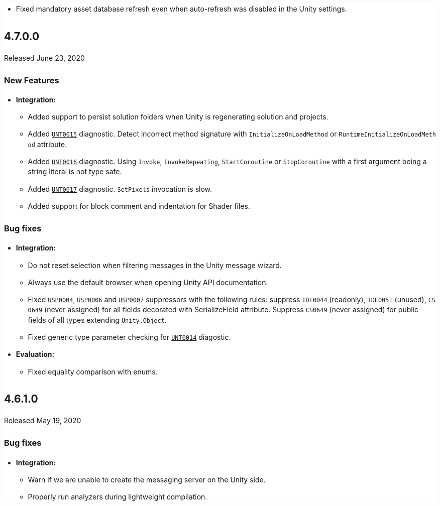   - Fixed mandatory asset database refresh even when auto-refresh was disabled in the Unity settings.

## 4.7.0.0
Released June 23, 2020

### New Features

- **Integration:**

  - Added support to persist solution folders when Unity is regenerating solution and projects.

  - Added [`UNT0015`](https://github.com/microsoft/Microsoft.Unity.Analyzers/blob/main/doc/UNT0015.md) diagnostic. Detect incorrect method signature with `InitializeOnLoadMethod` or `RuntimeInitializeOnLoadMethod` attribute.

  - Added [`UNT0016`](https://github.com/microsoft/Microsoft.Unity.Analyzers/blob/main/doc/UNT0016.md) diagnostic. Using `Invoke`, `InvokeRepeating`, `StartCoroutine` or `StopCoroutine` with a first argument being a string literal is not type safe.

  - Added [`UNT0017`](https://github.com/microsoft/Microsoft.Unity.Analyzers/blob/main/doc/UNT0017.md) diagnostic. `SetPixels` invocation is slow.

  - Added support for block comment and indentation for Shader files.

### Bug fixes

- **Integration:**

  - Do not reset selection when filtering messages in the Unity message wizard.
  
  - Always use the default browser when opening Unity API documentation.
  
  - Fixed [`USP0004`](https://github.com/microsoft/Microsoft.Unity.Analyzers/blob/main/doc/USP0004.md), [`USP0006`](https://github.com/microsoft/Microsoft.Unity.Analyzers/blob/main/doc/USP0006.md) and [`USP0007`](https://github.com/microsoft/Microsoft.Unity.Analyzers/blob/main/doc/USP0007.md) suppressors with the following rules: suppress `IDE0044` (readonly), `IDE0051` (unused), `CS0649` (never assigned) for all fields decorated with SerializeField attribute. Suppress `CS0649` (never assigned) for public fields of all types extending `Unity.Object`.

  - Fixed generic type parameter checking for [`UNT0014`](https://github.com/microsoft/Microsoft.Unity.Analyzers/blob/main/doc/UNT0014.md) diagostic.

- **Evaluation:**

  - Fixed equality comparison with enums.

## 4.6.1.0
Released May 19, 2020

### Bug fixes

- **Integration:**

  - Warn if we are unable to create the messaging server on the Unity side.
  
  - Properly run analyzers during lightweight compilation.
  